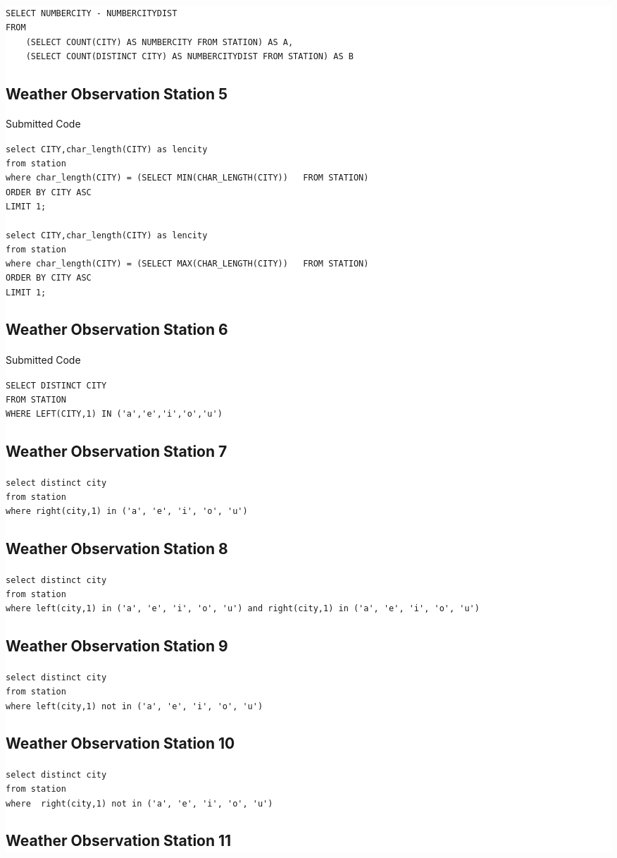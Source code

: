 ```sql=1
SELECT NUMBERCITY - NUMBERCITYDIST 
FROM 
    (SELECT COUNT(CITY) AS NUMBERCITY FROM STATION) AS A,
    (SELECT COUNT(DISTINCT CITY) AS NUMBERCITYDIST FROM STATION) AS B
```
## Weather Observation Station 5
Submitted Code

```sql=1
select CITY,char_length(CITY) as lencity
from station 
where char_length(CITY) = (SELECT MIN(CHAR_LENGTH(CITY))   FROM STATION)
ORDER BY CITY ASC
LIMIT 1;

select CITY,char_length(CITY) as lencity
from station 
where char_length(CITY) = (SELECT MAX(CHAR_LENGTH(CITY))   FROM STATION)
ORDER BY CITY ASC
LIMIT 1;
```
## Weather Observation Station 6
Submitted Code
```sql=1
SELECT DISTINCT CITY
FROM STATION 
WHERE LEFT(CITY,1) IN ('a','e','i','o','u') 
```
## Weather Observation Station 7
```sql=1
select distinct city 
from station 
where right(city,1) in ('a', 'e', 'i', 'o', 'u')
```
## Weather Observation Station 8
```sql=1
select distinct city
from station
where left(city,1) in ('a', 'e', 'i', 'o', 'u') and right(city,1) in ('a', 'e', 'i', 'o', 'u')
```
## Weather Observation Station 9

```sql=1
select distinct city
from station
where left(city,1) not in ('a', 'e', 'i', 'o', 'u') 
```
## Weather Observation Station 10
```sql=1
select distinct city
from station
where  right(city,1) not in ('a', 'e', 'i', 'o', 'u')
```
## Weather Observation Station 11
